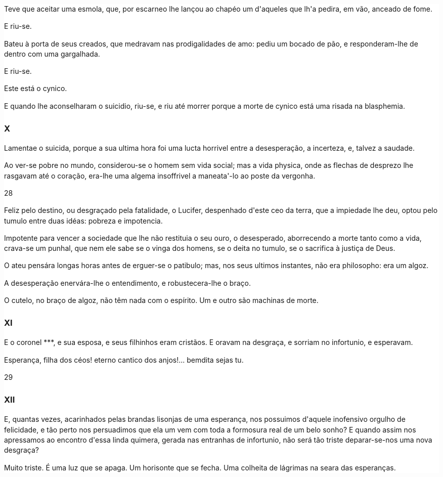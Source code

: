 Teve que aceitar uma esmola, que, por escarneo lhe lançou ao chapéo um d'aqueles que lh'a pedira, em vão, anceado de fome.

E riu-se.

Bateu à porta de seus creados, que medravam nas prodigalidades de amo: pediu um bocado de pão, e responderam-lhe de dentro com uma gargalhada.

E riu-se.

Este está o cynico.

E quando lhe aconselharam o suicidio, riu-se, e riu até morrer porque a morte de cynico está uma risada na blasphemia.

### X

Lamentae o suicida, porque a sua ultima hora foi uma lucta horrivel entre a desesperação, a incerteza, e, talvez a saudade.

Ao ver-se pobre no mundo, considerou-se o homem sem vida social; mas a vida physica, onde as flechas de desprezo lhe rasgavam até o coração, era-lhe uma algema insoffrivel a maneata'-lo ao poste da vergonha.

28

Feliz pelo destino, ou desgraçado pela fatalidade, o Lucifer, despenhado d'este ceo da terra, que a impiedade lhe deu, optou pelo tumulo entre duas idéas: pobreza e impotencia.

Impotente para vencer a sociedade que lhe não restituia o seu ouro, o desesperado, aborrecendo a morte tanto como a vida, crava-se um punhal, que nem ele sabe se o vinga dos homens, se o deita no tumulo, se o sacrifica à justiça de Deus.

O ateu pensára longas horas antes de erguer-se o patibulo; mas, nos seus ultimos instantes, não era philosopho: era um algoz.

A desesperação enervára-lhe o entendimento, e robustecera-lhe o braço.

O cutelo, no braço de algoz, não têm nada com o espírito. Um e outro são machinas de morte.

### XI

E o coronel \*\*\*, e sua esposa, e seus filhinhos eram cristãos. E oravam na desgraça, e sorriam no infortunio, e esperavam.

Esperança, filha dos céos! eterno cantico dos anjos!... bemdita sejas tu.

29

### XII

E, quantas vezes, acarinhados pelas brandas lisonjas de uma esperança, nos possuimos d'aquele inofensivo orgulho de felicidade, e tão perto nos persuadimos que ela um vem com toda a formosura real de um belo sonho? E quando assim nos apressamos ao encontro d'essa linda quimera, gerada nas entranhas de infortunio, não será tão triste deparar-se-nos uma nova desgraça?

Muito triste. É uma luz que se apaga. Um horisonte que se fecha. Uma colheita de lágrimas na seara das esperanças.
